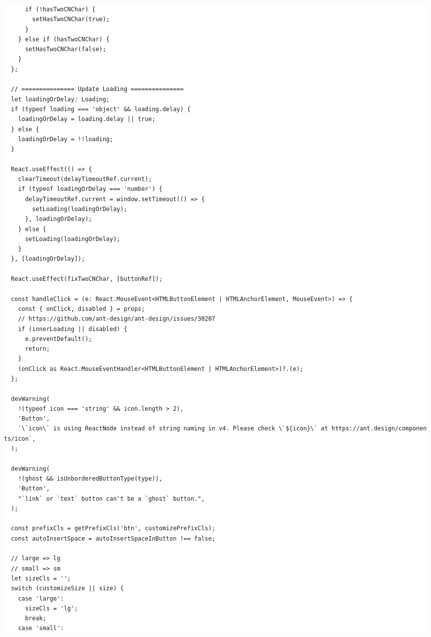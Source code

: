 ```tsx
      if (!hasTwoCNChar) {
        setHasTwoCNChar(true);
      }
    } else if (hasTwoCNChar) {
      setHasTwoCNChar(false);
    }
  };

  // =============== Update Loading ===============
  let loadingOrDelay: Loading;
  if (typeof loading === 'object' && loading.delay) {
    loadingOrDelay = loading.delay || true;
  } else {
    loadingOrDelay = !!loading;
  }

  React.useEffect(() => {
    clearTimeout(delayTimeoutRef.current);
    if (typeof loadingOrDelay === 'number') {
      delayTimeoutRef.current = window.setTimeout(() => {
        setLoading(loadingOrDelay);
      }, loadingOrDelay);
    } else {
      setLoading(loadingOrDelay);
    }
  }, [loadingOrDelay]);

  React.useEffect(fixTwoCNChar, [buttonRef]);

  const handleClick = (e: React.MouseEvent<HTMLButtonElement | HTMLAnchorElement, MouseEvent>) => {
    const { onClick, disabled } = props;
    // https://github.com/ant-design/ant-design/issues/30207
    if (innerLoading || disabled) {
      e.preventDefault();
      return;
    }
    (onClick as React.MouseEventHandler<HTMLButtonElement | HTMLAnchorElement>)?.(e);
  };

  devWarning(
    !(typeof icon === 'string' && icon.length > 2),
    'Button',
    `\`icon\` is using ReactNode instead of string naming in v4. Please check \`${icon}\` at https://ant.design/components/icon`,
  );

  devWarning(
    !(ghost && isUnborderedButtonType(type)),
    'Button',
    "`link` or `text` button can't be a `ghost` button.",
  );

  const prefixCls = getPrefixCls('btn', customizePrefixCls);
  const autoInsertSpace = autoInsertSpaceInButton !== false;

  // large => lg
  // small => sm
  let sizeCls = '';
  switch (customizeSize || size) {
    case 'large':
      sizeCls = 'lg';
      break;
    case 'small':
```